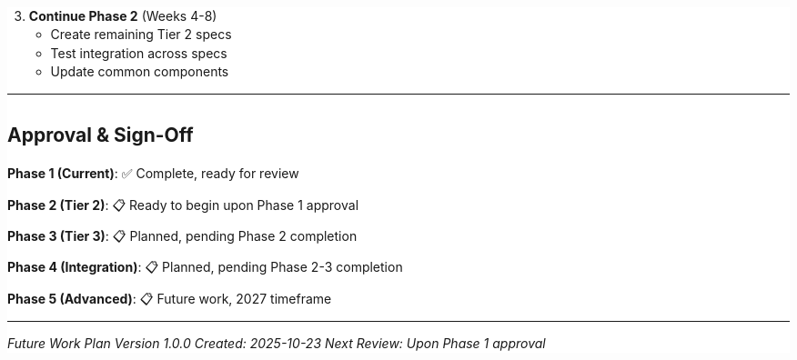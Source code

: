 3. **Continue Phase 2** (Weeks 4-8)
   - Create remaining Tier 2 specs
   - Test integration across specs
   - Update common components

---

## Approval & Sign-Off

**Phase 1 (Current)**: ✅ Complete, ready for review

**Phase 2 (Tier 2)**: 📋 Ready to begin upon Phase 1 approval

**Phase 3 (Tier 3)**: 📋 Planned, pending Phase 2 completion

**Phase 4 (Integration)**: 📋 Planned, pending Phase 2-3 completion

**Phase 5 (Advanced)**: 📋 Future work, 2027 timeframe

---

*Future Work Plan Version 1.0.0*
*Created: 2025-10-23*
*Next Review: Upon Phase 1 approval*
